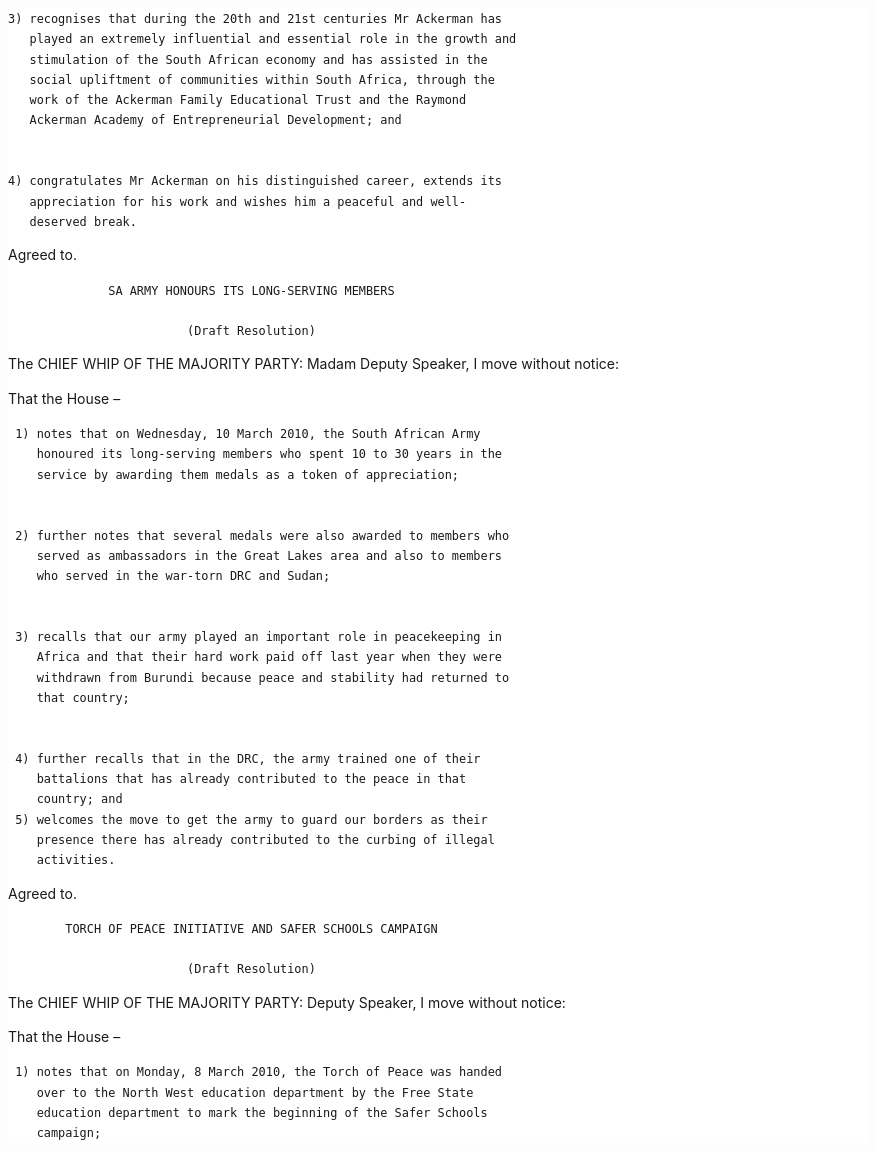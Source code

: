 
    3) recognises that during the 20th and 21st centuries Mr Ackerman has
       played an extremely influential and essential role in the growth and
       stimulation of the South African economy and has assisted in the
       social upliftment of communities within South Africa, through the
       work of the Ackerman Family Educational Trust and the Raymond
       Ackerman Academy of Entrepreneurial Development; and


    4) congratulates Mr Ackerman on his distinguished career, extends its
       appreciation for his work and wishes him a peaceful and well-
       deserved break.

Agreed to.

                  SA ARMY HONOURS ITS LONG-SERVING MEMBERS

                             (Draft Resolution)

The CHIEF WHIP OF THE MAJORITY PARTY: Madam Deputy Speaker, I move without
notice:

   That the House –


     1) notes that on Wednesday, 10 March 2010, the South African Army
        honoured its long-serving members who spent 10 to 30 years in the
        service by awarding them medals as a token of appreciation;


     2) further notes that several medals were also awarded to members who
        served as ambassadors in the Great Lakes area and also to members
        who served in the war-torn DRC and Sudan;


     3) recalls that our army played an important role in peacekeeping in
        Africa and that their hard work paid off last year when they were
        withdrawn from Burundi because peace and stability had returned to
        that country;


     4) further recalls that in the DRC, the army trained one of their
        battalions that has already contributed to the peace in that
        country; and
     5) welcomes the move to get the army to guard our borders as their
        presence there has already contributed to the curbing of illegal
        activities.

Agreed to.

            TORCH OF PEACE INITIATIVE AND SAFER SCHOOLS CAMPAIGN

                             (Draft Resolution)

The CHIEF WHIP OF THE MAJORITY PARTY: Deputy Speaker, I move without
notice:

   That the House –


     1) notes that on Monday, 8 March 2010, the Torch of Peace was handed
        over to the North West education department by the Free State
        education department to mark the beginning of the Safer Schools
        campaign;
